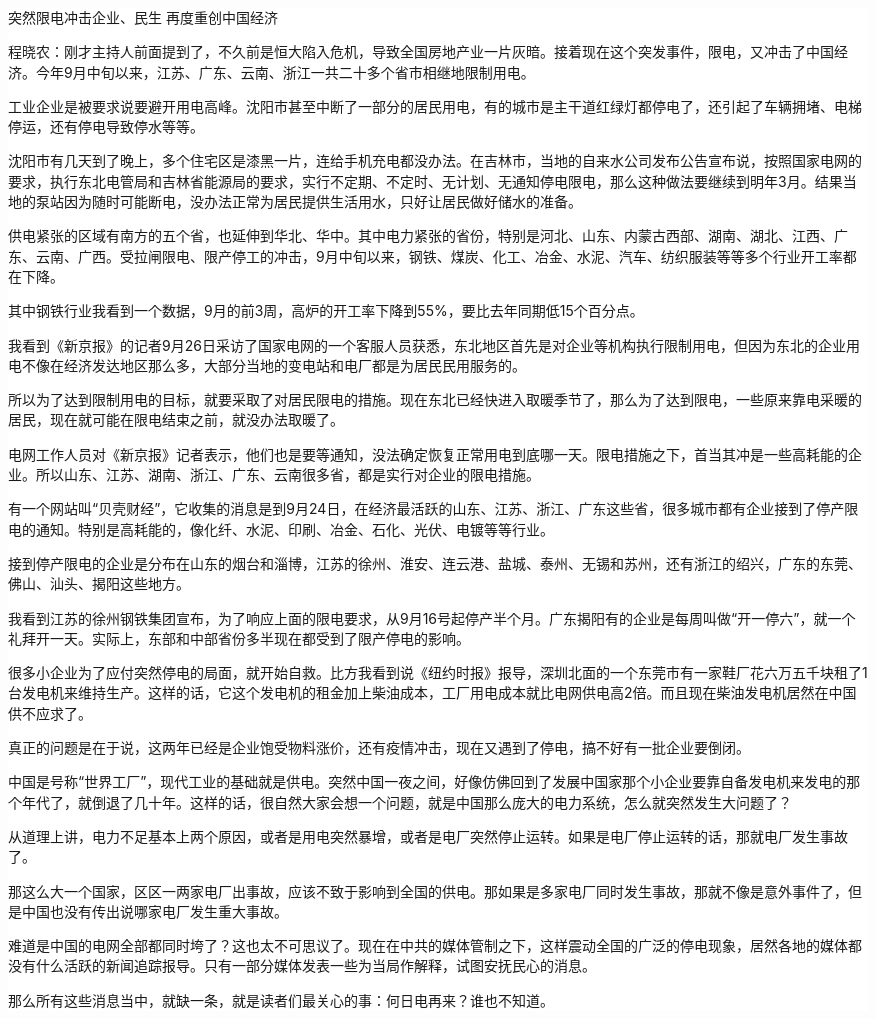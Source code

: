   突然限电冲击企业、民生 再度重创中国经济
 </b>
</h4>
<p>
 程晓农：刚才主持人前面提到了，不久前是恒大陷入危机，导致全国房地产业一片灰暗。接着现在这个突发事件，限电，又冲击了中国经济。今年9月中旬以来，江苏、广东、云南、浙江一共二十多个省市相继地限制用电。
</p>
<p>
 工业企业是被要求说要避开用电高峰。沈阳市甚至中断了一部分的居民用电，有的城市是主干道红绿灯都停电了，还引起了车辆拥堵、电梯停运，还有停电导致停水等等。
</p>
<p>
 沈阳市有几天到了晚上，多个住宅区是漆黑一片，连给手机充电都没办法。在吉林市，当地的自来水公司发布公告宣布说，按照国家电网的要求，执行东北电管局和吉林省能源局的要求，实行不定期、不定时、无计划、无通知停电限电，那么这种做法要继续到明年3月。结果当地的泵站因为随时可能断电，没办法正常为居民提供生活用水，只好让居民做好储水的准备。
</p>
<p>
 供电紧张的区域有南方的五个省，也延伸到华北、华中。其中电力紧张的省份，特别是河北、山东、内蒙古西部、湖南、湖北、江西、广东、云南、广西。受拉闸限电、限产停工的冲击，9月中旬以来，钢铁、煤炭、化工、冶金、水泥、汽车、纺织服装等等多个行业开工率都在下降。
</p>
<p>
 其中钢铁行业我看到一个数据，9月的前3周，高炉的开工率下降到55%，要比去年同期低15个百分点。
</p>
<p>
 我看到《新京报》的记者9月26日采访了国家电网的一个客服人员获悉，东北地区首先是对企业等机构执行限制用电，但因为东北的企业用电不像在经济发达地区那么多，大部分当地的变电站和电厂都是为居民民用服务的。
</p>
<p>
 所以为了达到限制用电的目标，就要采取了对居民限电的措施。现在东北已经快进入取暖季节了，那么为了达到限电，一些原来靠电采暖的居民，现在就可能在限电结束之前，就没办法取暖了。
</p>
<p>
 电网工作人员对《新京报》记者表示，他们也是要等通知，没法确定恢复正常用电到底哪一天。限电措施之下，首当其冲是一些高耗能的企业。所以山东、江苏、湖南、浙江、广东、云南很多省，都是实行对企业的限电措施。
</p>
<p>
 有一个网站叫“贝壳财经”，它收集的消息是到9月24日，在经济最活跃的山东、江苏、浙江、广东这些省，很多城市都有企业接到了停产限电的通知。特别是高耗能的，像化纤、水泥、印刷、冶金、石化、光伏、电镀等等行业。
</p>
<p>
 接到停产限电的企业是分布在山东的烟台和淄博，江苏的徐州、淮安、连云港、盐城、泰州、无锡和苏州，还有浙江的绍兴，广东的东莞、佛山、汕头、揭阳这些地方。
</p>
<p>
 我看到江苏的徐州钢铁集团宣布，为了响应上面的限电要求，从9月16号起停产半个月。广东揭阳有的企业是每周叫做“开一停六”，就一个礼拜开一天。实际上，东部和中部省份多半现在都受到了限产停电的影响。
</p>
<p>
 很多小企业为了应付突然停电的局面，就开始自救。比方我看到说《纽约时报》报导，深圳北面的一个东莞市有一家鞋厂花六万五千块租了1台发电机来维持生产。这样的话，它这个发电机的租金加上柴油成本，工厂用电成本就比电网供电高2倍。而且现在柴油发电机居然在中国供不应求了。
</p>
<p>
 真正的问题是在于说，这两年已经是企业饱受物料涨价，还有疫情冲击，现在又遇到了停电，搞不好有一批企业要倒闭。
</p>
<p>
 中国是号称“世界工厂”，现代工业的基础就是供电。突然中国一夜之间，好像仿佛回到了发展中国家那个小企业要靠自备发电机来发电的那个年代了，就倒退了几十年。这样的话，很自然大家会想一个问题，就是中国那么庞大的电力系统，怎么就突然发生大问题了？
</p>
<p>
 从道理上讲，电力不足基本上两个原因，或者是用电突然暴增，或者是电厂突然停止运转。如果是电厂停止运转的话，那就电厂发生事故了。
</p>
<p>
 那这么大一个国家，区区一两家电厂出事故，应该不致于影响到全国的供电。那如果是多家电厂同时发生事故，那就不像是意外事件了，但是中国也没有传出说哪家电厂发生重大事故。
</p>
<p>
 难道是中国的电网全部都同时垮了？这也太不可思议了。现在在中共的媒体管制之下，这样震动全国的广泛的停电现象，居然各地的媒体都没有什么活跃的新闻追踪报导。只有一部分媒体发表一些为当局作解释，试图安抚民心的消息。
</p>
<p>
 那么所有这些消息当中，就缺一条，就是读者们最关心的事：何日电再来？谁也不知道。
</p>
<h4>